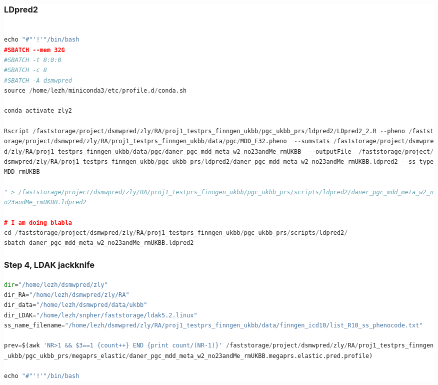 ### LDpred2
```python

echo "#"'!'"/bin/bash
#SBATCH --mem 32G
#SBATCH -t 8:0:0
#SBATCH -c 8
#SBATCH -A dsmwpred
source /home/lezh/miniconda3/etc/profile.d/conda.sh

conda activate zly2

Rscript /faststorage/project/dsmwpred/zly/RA/proj1_testprs_finngen_ukbb/pgc_ukbb_prs/ldpred2/LDpred2_2.R --pheno /faststorage/project/dsmwpred/zly/RA/proj1_testprs_finngen_ukbb/data/pgc/MDD_F32.pheno  --sumstats /faststorage/project/dsmwpred/zly/RA/proj1_testprs_finngen_ukbb/data/pgc/daner_pgc_mdd_meta_w2_no23andMe_rmUKBB  --outputFile  /faststorage/project/dsmwpred/zly/RA/proj1_testprs_finngen_ukbb/pgc_ukbb_prs/ldpred2/daner_pgc_mdd_meta_w2_no23andMe_rmUKBB.ldpred2 --ss_type MDD_rmUKBB

" > /faststorage/project/dsmwpred/zly/RA/proj1_testprs_finngen_ukbb/pgc_ukbb_prs/scripts/ldpred2/daner_pgc_mdd_meta_w2_no23andMe_rmUKBB.ldpred2

# I am doing blabla
cd /faststorage/project/dsmwpred/zly/RA/proj1_testprs_finngen_ukbb/pgc_ukbb_prs/scripts/ldpred2/
sbatch daner_pgc_mdd_meta_w2_no23andMe_rmUKBB.ldpred2

```

### Step 4, LDAK jackknife
```python
dir="/home/lezh/dsmwpred/zly"
dir_RA="/home/lezh/dsmwpred/zly/RA"
dir_data="/home/lezh/dsmwpred/data/ukbb"
dir_LDAK="/home/lezh/snpher/faststorage/ldak5.2.linux"
ss_name_filename="/home/lezh/dsmwpred/zly/RA/proj1_testprs_finngen_ukbb/data/finngen_icd10/list_R10_ss_phenocode.txt"

prev=$(awk 'NR>1 && $3==1 {count++} END {print count/(NR-1)}' /faststorage/project/dsmwpred/zly/RA/proj1_testprs_finngen_ukbb/pgc_ukbb_prs/megaprs_elastic/daner_pgc_mdd_meta_w2_no23andMe_rmUKBB.megaprs.elastic.pred.profile)

echo "#"'!'"/bin/bash
